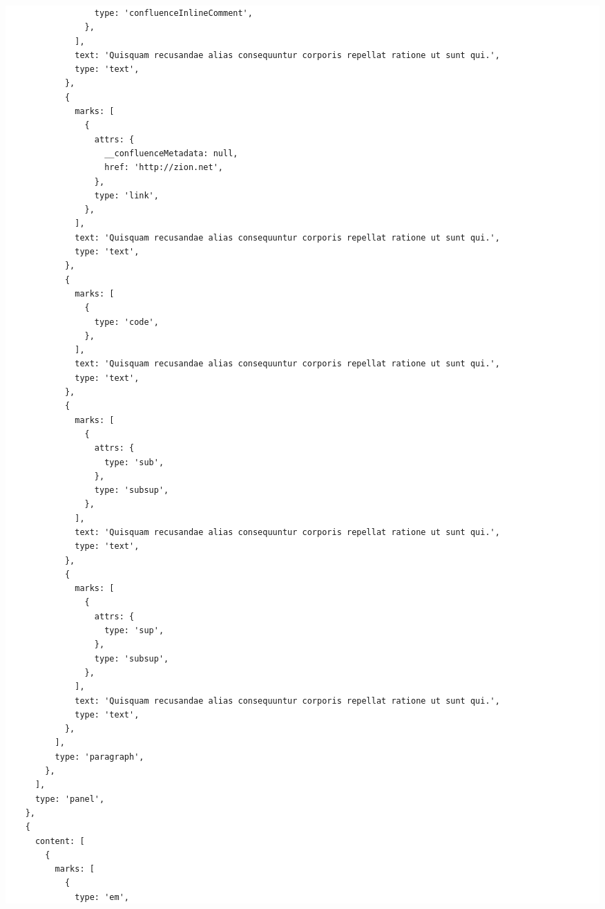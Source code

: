                       type: 'confluenceInlineComment',
                    },
                  ],
                  text: 'Quisquam recusandae alias consequuntur corporis repellat ratione ut sunt qui.',
                  type: 'text',
                },
                {
                  marks: [
                    {
                      attrs: {
                        __confluenceMetadata: null,
                        href: 'http://zion.net',
                      },
                      type: 'link',
                    },
                  ],
                  text: 'Quisquam recusandae alias consequuntur corporis repellat ratione ut sunt qui.',
                  type: 'text',
                },
                {
                  marks: [
                    {
                      type: 'code',
                    },
                  ],
                  text: 'Quisquam recusandae alias consequuntur corporis repellat ratione ut sunt qui.',
                  type: 'text',
                },
                {
                  marks: [
                    {
                      attrs: {
                        type: 'sub',
                      },
                      type: 'subsup',
                    },
                  ],
                  text: 'Quisquam recusandae alias consequuntur corporis repellat ratione ut sunt qui.',
                  type: 'text',
                },
                {
                  marks: [
                    {
                      attrs: {
                        type: 'sup',
                      },
                      type: 'subsup',
                    },
                  ],
                  text: 'Quisquam recusandae alias consequuntur corporis repellat ratione ut sunt qui.',
                  type: 'text',
                },
              ],
              type: 'paragraph',
            },
          ],
          type: 'panel',
        },
        {
          content: [
            {
              marks: [
                {
                  type: 'em',